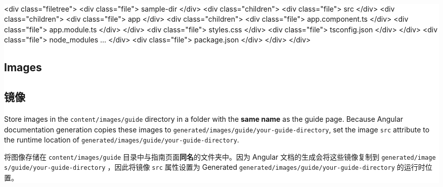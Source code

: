 &lt;div class="filetree"&gt;
    &lt;div class="file"&gt;
        sample-dir
    &lt;/div&gt;
    &lt;div class="children"&gt;
        &lt;div class="file"&gt;
          src
        &lt;/div&gt;
        &lt;div class="children"&gt;
            &lt;div class="file"&gt;
              app
            &lt;/div&gt;
            &lt;div class="children"&gt;
                &lt;div class="file"&gt;
                  app.component.ts
                &lt;/div&gt;
                &lt;div class="file"&gt;
                  app.module.ts
                &lt;/div&gt;
            &lt;/div&gt;
            &lt;div class="file"&gt;
              styles.css
            &lt;/div&gt;
            &lt;div class="file"&gt;
              tsconfig.json
            &lt;/div&gt;
        &lt;/div&gt;
        &lt;div class="file"&gt;
          node_modules &hellip;
        &lt;/div&gt;
        &lt;div class="file"&gt;
          package.json
        &lt;/div&gt;
    &lt;/div&gt;
&lt;/div&gt;

</code-example>

## Images

## 镜像

Store images in the `content/images/guide` directory in a folder with the **same name** as the guide page.
Because Angular documentation generation copies these images to `generated/images/guide/your-guide-directory`, set the image `src` attribute to the runtime location of `generated/images/guide/your-guide-directory`.

将图像存储在 `content/images/guide` 目录中与指南页面**同名**的文件夹中。因为 Angular 文档的生成会将这些镜像复制到 `generated/images/guide/your-guide-directory` ，因此将镜像 `src` 属性设置为 Generated `generated/images/guide/your-guide-directory` 的运行时位置。
